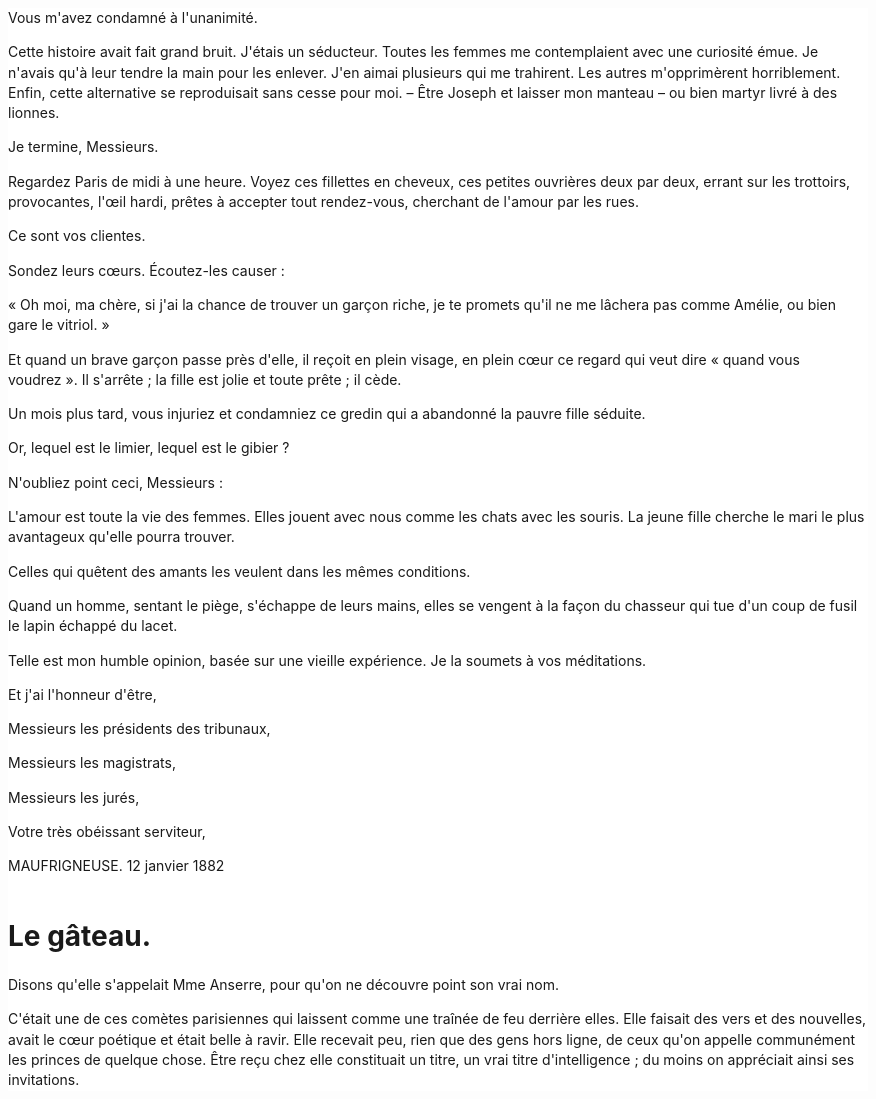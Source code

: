 Vous m'avez condamné à l'unanimité.

Cette histoire avait fait grand bruit. J'étais un séducteur. Toutes les femmes me contemplaient avec une curiosité émue. Je n'avais qu'à leur tendre la main pour les enlever. J'en aimai plusieurs qui me trahirent. Les autres m'opprimèrent horriblement. Enfin, cette alternative se reproduisait sans cesse pour moi. – Être Joseph et laisser mon manteau – ou bien martyr livré à des lionnes.

Je termine, Messieurs.

Regardez Paris de midi à une heure. Voyez ces fillettes en cheveux, ces petites ouvrières deux par deux, errant sur les trottoirs, provocantes, l'œil hardi, prêtes à accepter tout rendez-vous, cherchant de l'amour par les rues.

Ce sont vos clientes.

Sondez leurs cœurs. Écoutez-les causer :

« Oh moi, ma chère, si j'ai la chance de trouver un garçon riche, je te promets qu'il ne me lâchera pas comme Amélie, ou bien gare le vitriol. »

Et quand un brave garçon passe près d'elle, il reçoit en plein visage, en plein cœur ce regard qui veut dire « quand vous voudrez ». Il s'arrête ; la fille est jolie et toute prête ; il cède.

Un mois plus tard, vous injuriez et condamniez ce gredin qui a abandonné la pauvre fille séduite.

Or, lequel est le limier, lequel est le gibier ?

N'oubliez point ceci, Messieurs :

L'amour est toute la vie des femmes. Elles jouent avec nous comme les chats avec les souris. La jeune fille cherche le mari le plus avantageux qu'elle pourra trouver.

Celles qui quêtent des amants les veulent dans les mêmes conditions.

Quand un homme, sentant le piège, s'échappe de leurs mains, elles se vengent à la façon du chasseur qui tue d'un coup de fusil le lapin échappé du lacet.

Telle est mon humble opinion, basée sur une vieille expérience. Je la soumets à vos méditations.

Et j'ai l'honneur d'être,

Messieurs les présidents des tribunaux,

Messieurs les magistrats,

Messieurs les jurés,

Votre très obéissant serviteur,

MAUFRIGNEUSE.
12 janvier 1882



# Le gâteau.

Disons qu'elle s'appelait Mme Anserre, pour qu'on ne découvre point son vrai nom.

C'était une de ces comètes parisiennes qui laissent comme une traînée de feu derrière elles. Elle faisait des vers et des nouvelles, avait le cœur poétique et était belle à ravir. Elle recevait peu, rien que des gens hors ligne, de ceux qu'on appelle communément les princes de quelque chose. Être reçu chez elle constituait un titre, un vrai titre d'intelligence ; du moins on appréciait ainsi ses invitations.
